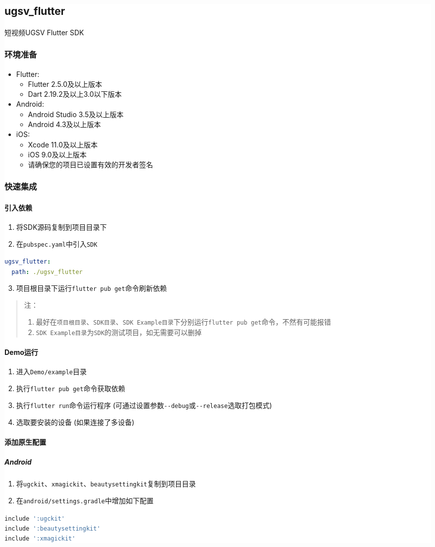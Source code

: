 ## ugsv_flutter

短视频UGSV Flutter SDK

### 环境准备

- Flutter:
  - Flutter 2.5.0及以上版本
  - Dart 2.19.2及以上3.0以下版本
- Android:
  - Android Studio 3.5及以上版本
  - Android 4.3及以上版本
- iOS:
  - Xcode 11.0及以上版本
  - iOS 9.0及以上版本
  - 请确保您的项目已设置有效的开发者签名

### 快速集成

#### 引入依赖

1. 将SDK源码复制到项目目录下

2. 在`pubspec.yaml`中引入`SDK`

```yaml
ugsv_flutter:
  path: ./ugsv_flutter
```

3. 项目根目录下运行`flutter pub get`命令刷新依赖

> 注：
> 1. 最好在`项目根目录`、`SDK目录`、`SDK Example目录`下分别运行`flutter pub get`命令，不然有可能报错
> 2. `SDK Example目录`为`SDK`的测试项目，如无需要可以删掉

#### Demo运行

1. 进入`Demo/example`目录

2. 执行`flutter pub get`命令获取依赖

3. 执行`flutter run`命令运行程序 (可通过设置参数`--debug`或`--release`选取打包模式)

5. 选取要安装的设备 (如果连接了多设备)

#### 添加原生配置

##### Android

1. 将`ugckit`、`xmagickit`、`beautysettingkit`复制到项目目录

2. 在`android/settings.gradle`中增加如下配置

```gradle
include ':ugckit'
include ':beautysettingkit'
include ':xmagickit'
```
